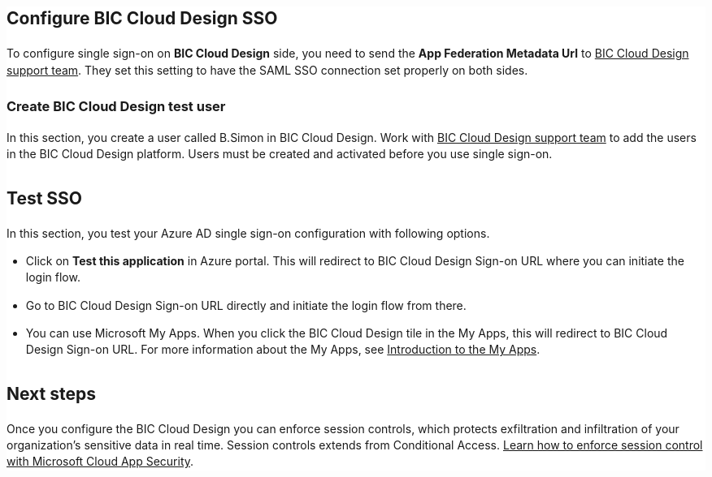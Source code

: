 ## Configure BIC Cloud Design SSO

To configure single sign-on on **BIC Cloud Design** side, you need to send the **App Federation Metadata Url** to [BIC Cloud Design support team](mailto:bicsupport@gbtec.de). They set this setting to have the SAML SSO connection set properly on both sides.

### Create BIC Cloud Design test user

In this section, you create a user called B.Simon in BIC Cloud Design. Work with [BIC Cloud Design support team](mailto:bicsupport@gbtec.de) to add the users in the BIC Cloud Design platform. Users must be created and activated before you use single sign-on.

## Test SSO

In this section, you test your Azure AD single sign-on configuration with following options. 

* Click on **Test this application** in Azure portal. This will redirect to BIC Cloud Design Sign-on URL where you can initiate the login flow. 

* Go to BIC Cloud Design Sign-on URL directly and initiate the login flow from there.

* You can use Microsoft My Apps. When you click the BIC Cloud Design tile in the My Apps, this will redirect to BIC Cloud Design Sign-on URL. For more information about the My Apps, see [Introduction to the My Apps](../user-help/my-apps-portal-end-user-access.md).

## Next steps

Once you configure the BIC Cloud Design you can enforce session controls, which protects exfiltration and infiltration of your organization’s sensitive data in real time. Session controls extends from Conditional Access. [Learn how to enforce session control with Microsoft Cloud App Security](/cloud-app-security/proxy-deployment-any-app).